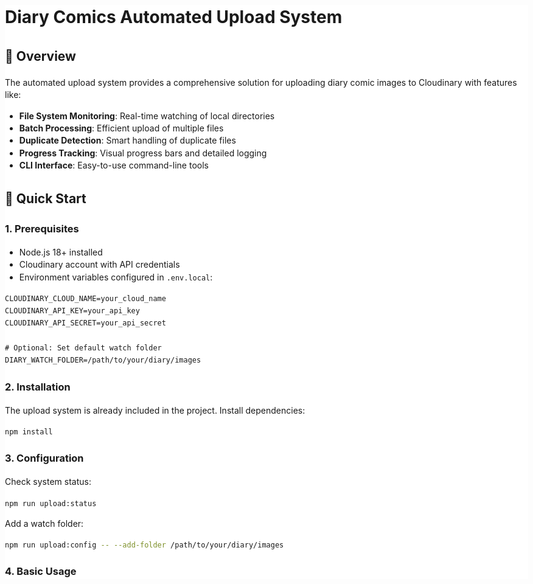 # Diary Comics Automated Upload System

## 🎯 Overview

The automated upload system provides a comprehensive solution for uploading diary comic images to Cloudinary with features like:

- **File System Monitoring**: Real-time watching of local directories
- **Batch Processing**: Efficient upload of multiple files
- **Duplicate Detection**: Smart handling of duplicate files
- **Progress Tracking**: Visual progress bars and detailed logging
- **CLI Interface**: Easy-to-use command-line tools

## 🚀 Quick Start

### 1. Prerequisites

- Node.js 18+ installed
- Cloudinary account with API credentials
- Environment variables configured in `.env.local`:

```env
CLOUDINARY_CLOUD_NAME=your_cloud_name
CLOUDINARY_API_KEY=your_api_key
CLOUDINARY_API_SECRET=your_api_secret

# Optional: Set default watch folder
DIARY_WATCH_FOLDER=/path/to/your/diary/images
```

### 2. Installation

The upload system is already included in the project. Install dependencies:

```bash
npm install
```

### 3. Configuration

Check system status:

```bash
npm run upload:status
```

Add a watch folder:

```bash
npm run upload:config -- --add-folder /path/to/your/diary/images
```

### 4. Basic Usage
